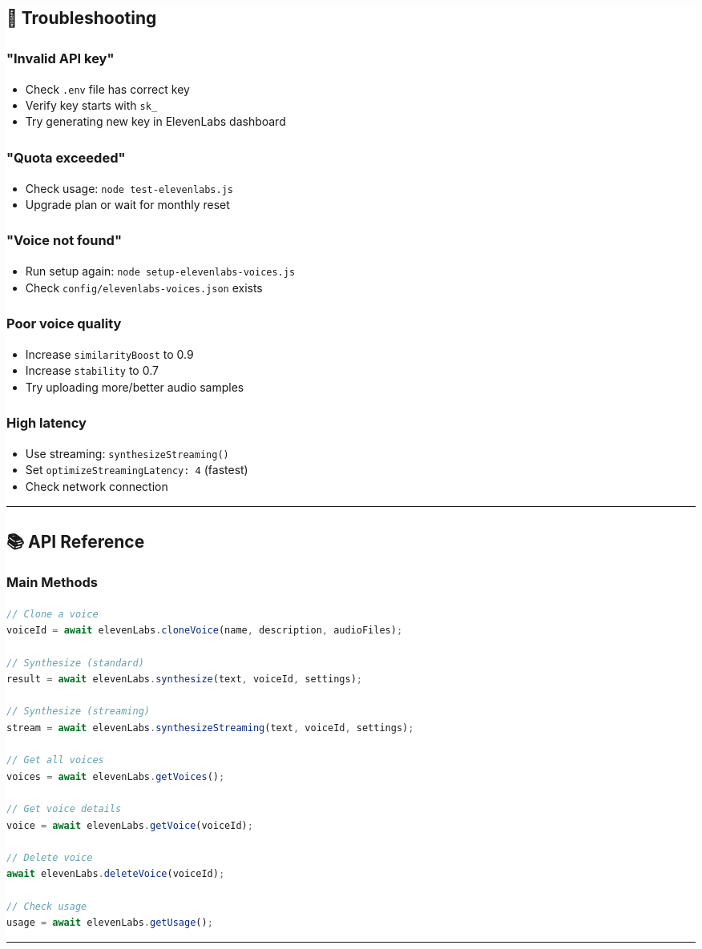 
## 🔧 Troubleshooting

### "Invalid API key"
- Check `.env` file has correct key
- Verify key starts with `sk_`
- Try generating new key in ElevenLabs dashboard

### "Quota exceeded"
- Check usage: `node test-elevenlabs.js`
- Upgrade plan or wait for monthly reset

### "Voice not found"
- Run setup again: `node setup-elevenlabs-voices.js`
- Check `config/elevenlabs-voices.json` exists

### Poor voice quality
- Increase `similarityBoost` to 0.9
- Increase `stability` to 0.7
- Try uploading more/better audio samples

### High latency
- Use streaming: `synthesizeStreaming()`
- Set `optimizeStreamingLatency: 4` (fastest)
- Check network connection

---

## 📚 API Reference

### Main Methods

```javascript
// Clone a voice
voiceId = await elevenLabs.cloneVoice(name, description, audioFiles);

// Synthesize (standard)
result = await elevenLabs.synthesize(text, voiceId, settings);

// Synthesize (streaming)
stream = await elevenLabs.synthesizeStreaming(text, voiceId, settings);

// Get all voices
voices = await elevenLabs.getVoices();

// Get voice details
voice = await elevenLabs.getVoice(voiceId);

// Delete voice
await elevenLabs.deleteVoice(voiceId);

// Check usage
usage = await elevenLabs.getUsage();
```

---